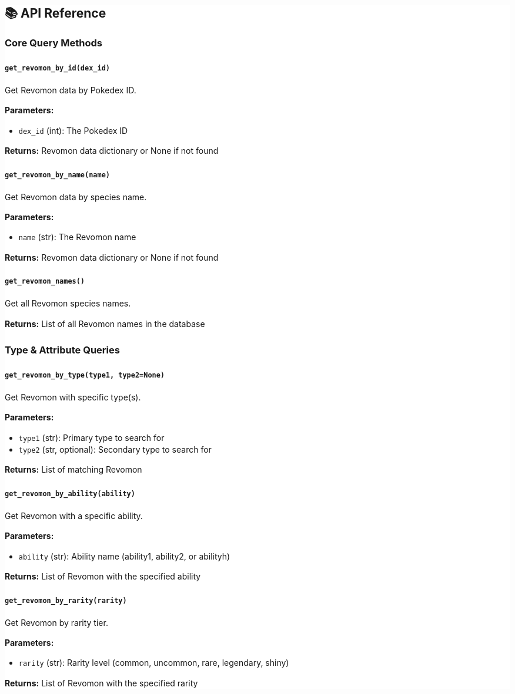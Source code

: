 ## 📚 API Reference

### Core Query Methods

#### `get_revomon_by_id(dex_id)`

Get Revomon data by Pokedex ID.

**Parameters:**
- `dex_id` (int): The Pokedex ID

**Returns:** Revomon data dictionary or None if not found

#### `get_revomon_by_name(name)`

Get Revomon data by species name.

**Parameters:**
- `name` (str): The Revomon name

**Returns:** Revomon data dictionary or None if not found

#### `get_revomon_names()`

Get all Revomon species names.

**Returns:** List of all Revomon names in the database

### Type & Attribute Queries

#### `get_revomon_by_type(type1, type2=None)`

Get Revomon with specific type(s).

**Parameters:**
- `type1` (str): Primary type to search for
- `type2` (str, optional): Secondary type to search for

**Returns:** List of matching Revomon

#### `get_revomon_by_ability(ability)`

Get Revomon with a specific ability.

**Parameters:**
- `ability` (str): Ability name (ability1, ability2, or abilityh)

**Returns:** List of Revomon with the specified ability

#### `get_revomon_by_rarity(rarity)`

Get Revomon by rarity tier.

**Parameters:**
- `rarity` (str): Rarity level (common, uncommon, rare, legendary, shiny)

**Returns:** List of Revomon with the specified rarity
